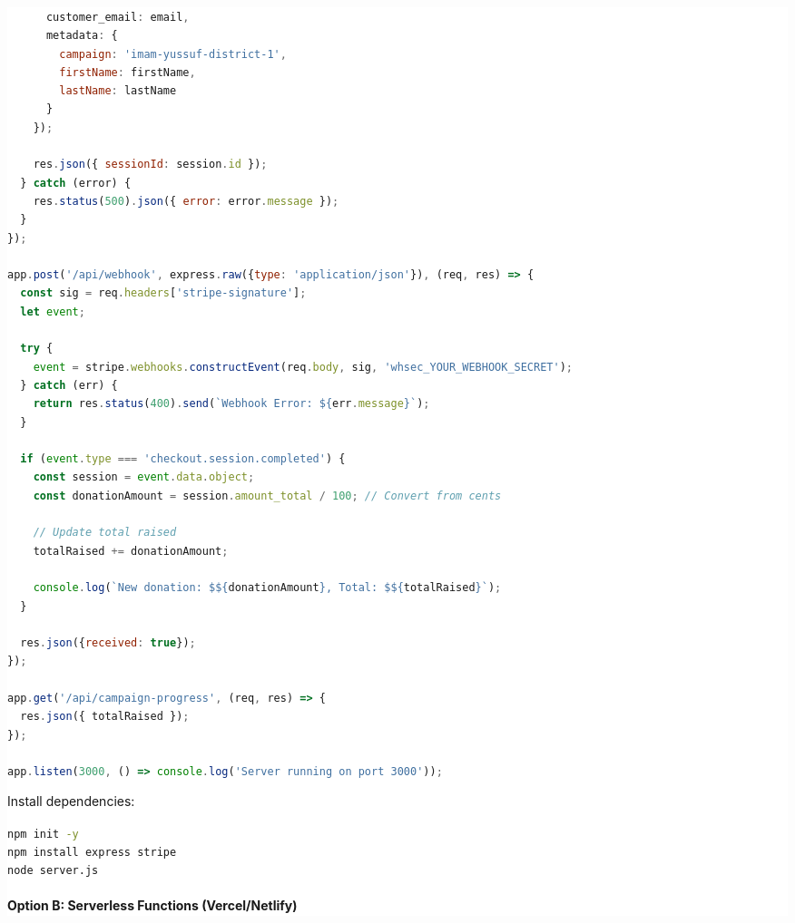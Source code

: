 ```javascript
      customer_email: email,
      metadata: {
        campaign: 'imam-yussuf-district-1',
        firstName: firstName,
        lastName: lastName
      }
    });

    res.json({ sessionId: session.id });
  } catch (error) {
    res.status(500).json({ error: error.message });
  }
});

app.post('/api/webhook', express.raw({type: 'application/json'}), (req, res) => {
  const sig = req.headers['stripe-signature'];
  let event;

  try {
    event = stripe.webhooks.constructEvent(req.body, sig, 'whsec_YOUR_WEBHOOK_SECRET');
  } catch (err) {
    return res.status(400).send(`Webhook Error: ${err.message}`);
  }

  if (event.type === 'checkout.session.completed') {
    const session = event.data.object;
    const donationAmount = session.amount_total / 100; // Convert from cents
    
    // Update total raised
    totalRaised += donationAmount;
    
    console.log(`New donation: $${donationAmount}, Total: $${totalRaised}`);
  }

  res.json({received: true});
});

app.get('/api/campaign-progress', (req, res) => {
  res.json({ totalRaised });
});

app.listen(3000, () => console.log('Server running on port 3000'));
```

Install dependencies:
```bash
npm init -y
npm install express stripe
node server.js
```

#### Option B: Serverless Functions (Vercel/Netlify)
